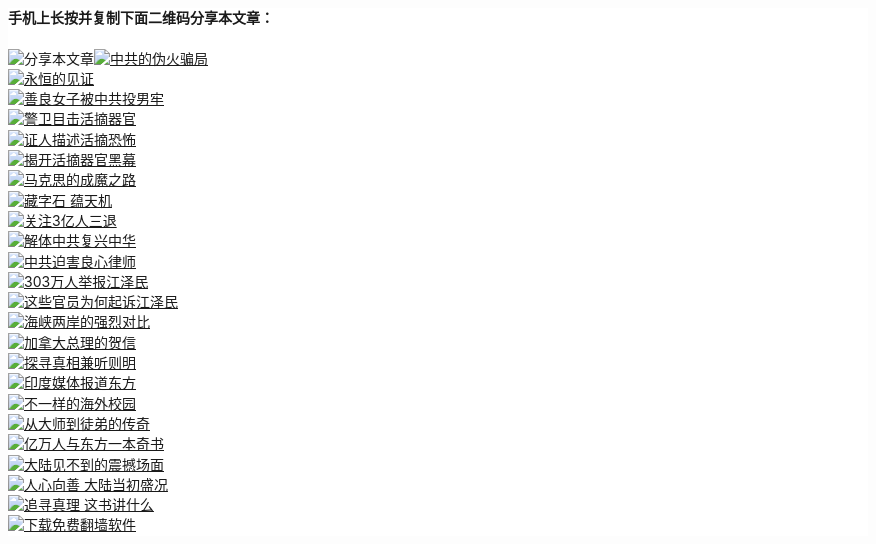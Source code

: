 <strong>手机上长按并复制下面二维码分享本文章：</strong><br><br><img src="http://d1p1.ip.zn2.us/v.php?action=qrcode&url=/gb/19/8/4/n11429853.md%231" title="分享本文章"></td><td VALIGN=TOP><a href="/gb/16/1/21/n4622075.md?dfh#1" target="_blank"><img src="https://raw.githubusercontent.com/jbnpp2467/djy/master/gb/300/wei-f1.jpg" title="中共的伪火骗局"  alt="中共的伪火骗局"></a><br><a href="https://github.com/jbnpp2467/www/blob/master/README.md?dfh#9" target="_blank"><img src="https://raw.githubusercontent.com/jbnpp2467/djy/master/gb/300/yong-h.jpg" title="永恒的见证"  alt="永恒的见证"></a><br><a href="/gb/13/9/29/n3974789.md?dfh#1" target="_blank"><img src="https://raw.githubusercontent.com/jbnpp2467/djy/master/gb/300/shang-lnz.jpg" title="善良女子被中共投男牢"  alt="善良女子被中共投男牢"></a><br><a href="/gb/16/3/16/n4663449.md?dfh#1" target="_blank"><img src="https://raw.githubusercontent.com/jbnpp2467/djy/master/gb/300/huo-z3.jpg" title="警卫目击活摘器官"  alt="警卫目击活摘器官"></a><br><a href="/gb/16/8/7/n8177641.md?dfh#1" target="_blank"><img src="https://raw.githubusercontent.com/jbnpp2467/djy/master/gb/300/huo-z4.jpg" title="证人描述活摘恐怖"  alt="证人描述活摘恐怖"></a><br><a href="/gb/10/4/19/n2881569.md?dfh#1" target="_blank"><img src="https://raw.githubusercontent.com/jbnpp2467/djy/master/gb/300/huo-z1.jpg" title="揭开活摘器官黑幕"  alt="揭开活摘器官黑幕"></a><br><a href="/gb/10/11/7/n3077476.md?dfh#1" target="_blank"><img src="https://raw.githubusercontent.com/jbnpp2467/djy/master/gb/300/ma-ks.jpg" title="马克思的成魔之路"  alt="马克思的成魔之路"></a><br><a href="/gb/14/6/9/n4173977.md?dfh#1" target="_blank"><img src="https://raw.githubusercontent.com/jbnpp2467/djy/master/gb/300/chang-zs.jpg" title="藏字石 蕴天机"  alt="藏字石 蕴天机"></a><br><a href="/gb/18/5/10/n10381511.md?dfh#1" target="_blank"><img src="https://raw.githubusercontent.com/jbnpp2467/djy/master/gb/300/st1.jpg" title="关注3亿人三退"  alt="关注3亿人三退"></a><br><a href="/gb/18/3/21/n10237682.md?dfh#1" target="_blank"><img src="https://raw.githubusercontent.com/jbnpp2467/djy/master/gb/300/jie-t.jpg" title="解体中共复兴中华"  alt="解体中共复兴中华"></a><br><a href="/gb/9/2/9/n2422991.md?dfh#1" target="_blank"><img src="https://raw.githubusercontent.com/jbnpp2467/djy/master/gb/300/gao-zs.jpg" title="中共迫害良心律师"  alt="中共迫害良心律师"></a><br><a href="/gb/18/12/9/n10900044.md?dfh#1" target="_blank"><img src="https://raw.githubusercontent.com/jbnpp2467/djy/master/gb/300/sj1.jpg" title="303万人举报江泽民"  alt="303万人举报江泽民"></a><br><a href="/gb/18/8/28/n10672014.md?dfh#1" target="_blank"><img src="https://raw.githubusercontent.com/jbnpp2467/djy/master/gb/300/sj2.jpg" title="这些官员为何起诉江泽民"  alt="这些官员为何起诉江泽民"></a><br><a href="/gb/8/12/18/n2367165.md?dfh#1" target="_blank"><img src="https://raw.githubusercontent.com/jbnpp2467/djy/master/gb/300/liangan.jpg" title="海峡两岸的强烈对比"  alt="海峡两岸的强烈对比"></a><br><a href="/gb/15/12/10/n4593139.md?dfh#1" target="_blank"><img src="https://raw.githubusercontent.com/jbnpp2467/djy/master/gb/300/jia-ndzl.jpg" title="加拿大总理的贺信"  alt="加拿大总理的贺信"></a><br><a href="/gb/11/6/17/n3289382.md?dfh#1" target="_blank"><img src="https://raw.githubusercontent.com/jbnpp2467/djy/master/gb/300/xiao-wd.jpg" title="探寻真相兼听则明"  alt="探寻真相兼听则明"></a><br><a href="/gb/18/10/27/n10812623.md?dfh#1" target="_blank"><img src="https://raw.githubusercontent.com/jbnpp2467/djy/master/gb/300/yindu.jpg" title="印度媒体报道东方"  alt="印度媒体报道东方"></a><br><a href="/gb/18/6/9/n10469652.md?dfh#1" target="_blank"><img src="https://raw.githubusercontent.com/jbnpp2467/djy/master/gb/300/xie-j.jpg" title="不一样的海外校园"  alt="不一样的海外校园"></a><br><a href="/gb/7/4/5/n1669415.md?dfh#1" target="_blank"><img src="https://raw.githubusercontent.com/jbnpp2467/djy/master/gb/300/li-up.jpg" title="从大师到徒弟的传奇"  alt="从大师到徒弟的传奇"></a><br><a href="/gb/17/5/26/n9191512.md?dfh#1" target="_blank"><img src="https://raw.githubusercontent.com/jbnpp2467/djy/master/gb/300/zfl2.jpg" title="亿万人与东方一本奇书"  alt="亿万人与东方一本奇书"></a><br><a href="/gb/13/11/27/n4020290.md?dfh#1" target="_blank"><img src="https://raw.githubusercontent.com/jbnpp2467/djy/master/gb/300/zhen-h.jpg" title="大陆见不到的震撼场面"  alt="大陆见不到的震撼场面"></a><br><a href="/gb/15/7/17/n4482910.md?dfh#1" target="_blank"><img src="https://raw.githubusercontent.com/jbnpp2467/djy/master/gb/300/dalu-sk.jpg" title="人心向善 大陆当初盛况"  alt="人心向善 大陆当初盛况"></a><br><a href="/gb/19/1/5/n10955468.md?dfh#1" target="_blank"><img src="https://raw.githubusercontent.com/jbnpp2467/djy/master/gb/300/zfl1.jpg" title="追寻真理 这书讲什么"  alt="追寻真理 这书讲什么"></a><br><a href="https://github.com/bannedbook/fanqiang/wiki" target="_blank"><img src="https://raw.githubusercontent.com/jbnpp2467/djy/master/gb/300/fq1.jpg" title="下载免费翻墙软件"  alt="下载免费翻墙软件"></a><br></td></tr></table>
